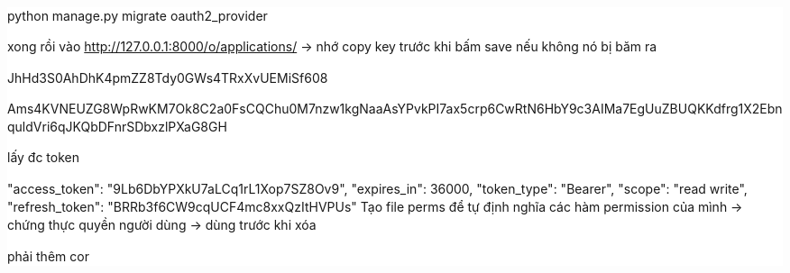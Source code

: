 python manage.py migrate oauth2_provider

xong rồi vào http://127.0.0.1:8000/o/applications/ -> nhớ copy key trước khi bấm save nếu không nó bị băm ra

JhHd3S0AhDhK4pmZZ8Tdy0GWs4TRxXvUEMiSf608

Ams4KVNEUZG8WpRwKM7Ok8C2a0FsCQChu0M7nzw1kgNaaAsYPvkPI7ax5crp6CwRtN6HbY9c3AIMa7EgUuZBUQKKdfrg1X2EbnquldVri6qJKQbDFnrSDbxzlPXaG8GH

lấy đc token

"access_token": "9Lb6DbYPXkU7aLCq1rL1Xop7SZ8Ov9",
"expires_in": 36000,
"token_type": "Bearer",
"scope": "read write",
"refresh_token": "BRRb3f6CW9cqUCF4mc8xxQzItHVPUs"
Tạo file perms để tự định nghĩa các hàm permission của mình -> chứng thực quyền người dùng -> dùng trước khi xóa

phải thêm cor
